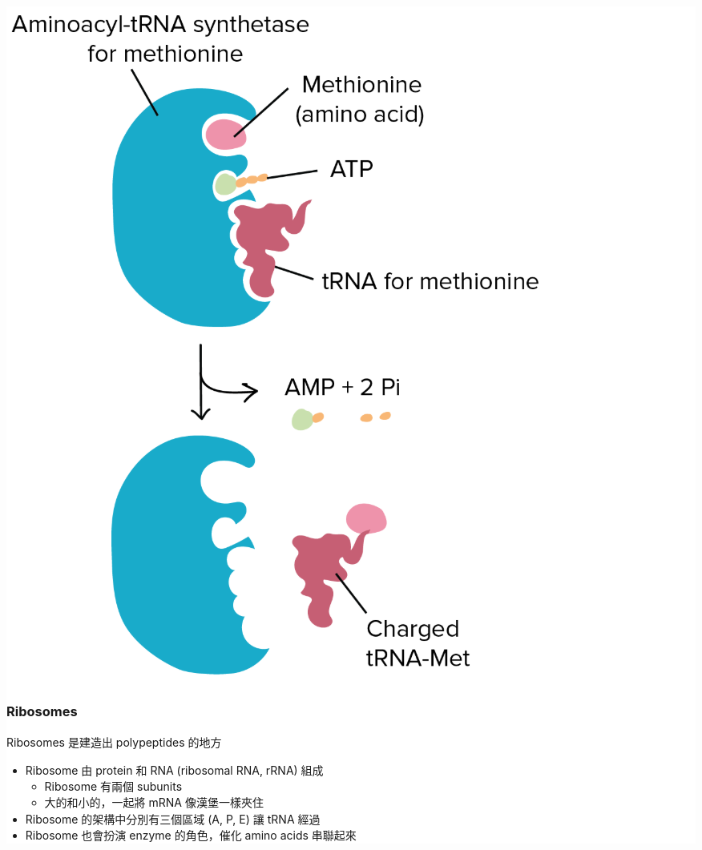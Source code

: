 ![](../.gitbook/assets/aminoacyl_trna_synthetases.png)

### Ribosomes

Ribosomes 是建造出 polypeptides 的地方

* Ribosome 由 protein 和 RNA (ribosomal RNA, rRNA) 組成
  * Ribosome 有兩個 subunits
  * 大的和小的，一起將 mRNA 像漢堡一樣夾住
* Ribosome 的架構中分別有三個區域 (A, P, E) 讓 tRNA 經過
* Ribosome 也會扮演 enzyme 的角色，催化 amino acids 串聯起來
